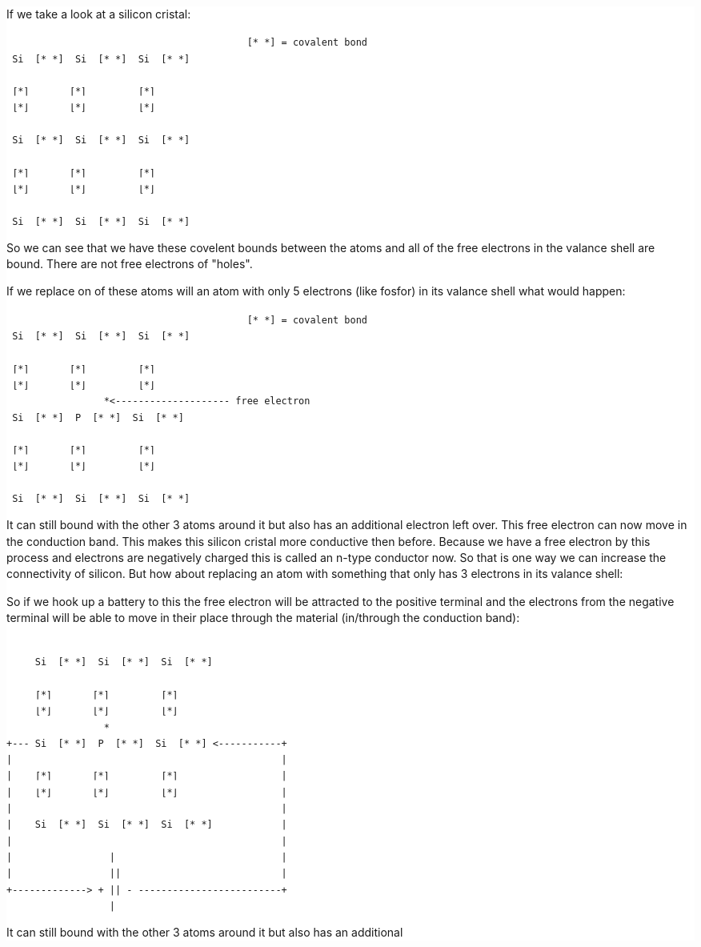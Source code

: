 If we take a look at a silicon cristal:
```
                                          [* *] = covalent bond
 Si  [* *]  Si  [* *]  Si  [* *]

 ⌈*⌉       ⌈*⌉         ⌈*⌉
 ⌊*⌋       ⌊*⌋         ⌊*⌋
       
 Si  [* *]  Si  [* *]  Si  [* *]

 ⌈*⌉       ⌈*⌉         ⌈*⌉
 ⌊*⌋       ⌊*⌋         ⌊*⌋

 Si  [* *]  Si  [* *]  Si  [* *]
```
So we can see that we have these covelent bounds between the atoms and all of
the free electrons in the valance shell are bound. There are not free electrons
of "holes".

If we replace on of these atoms will an atom with only 5 electrons (like fosfor)
in its valance shell what would happen:
```
                                          [* *] = covalent bond
 Si  [* *]  Si  [* *]  Si  [* *]

 ⌈*⌉       ⌈*⌉         ⌈*⌉
 ⌊*⌋       ⌊*⌋         ⌊*⌋
                 *<-------------------- free electron
 Si  [* *]  P  [* *]  Si  [* *]

 ⌈*⌉       ⌈*⌉         ⌈*⌉
 ⌊*⌋       ⌊*⌋         ⌊*⌋

 Si  [* *]  Si  [* *]  Si  [* *]
```
It can still bound with the other 3 atoms around it but also has an additional
electron left over. This free electron can now move in the conduction band. This
makes this silicon cristal more conductive then before. Because we have a free
electron by this process and electrons are negatively charged this is called
an n-type conductor now.
So that is one way we can increase the connectivity of silicon. But how about
replacing an atom with something that only has 3 electrons in its valance shell:

So if we hook up a battery to this the free electron will be attracted to the
positive terminal and the electrons from the negative terminal will be able
to move in their place through the material (in/through the conduction band):
```
                                          
     Si  [* *]  Si  [* *]  Si  [* *]

     ⌈*⌉       ⌈*⌉         ⌈*⌉
     ⌊*⌋       ⌊*⌋         ⌊*⌋
                 *
+--- Si  [* *]  P  [* *]  Si  [* *] <-----------+
|                                               |
|    ⌈*⌉       ⌈*⌉         ⌈*⌉                  |
|    ⌊*⌋       ⌊*⌋         ⌊*⌋                  |
|                                               |
|    Si  [* *]  Si  [* *]  Si  [* *]            |
|                                               |
|                 |                             |
|                 ||                            |
+-------------> + || - -------------------------+
                  |
```
It can still bound with the other 3 atoms around it but also has an additional